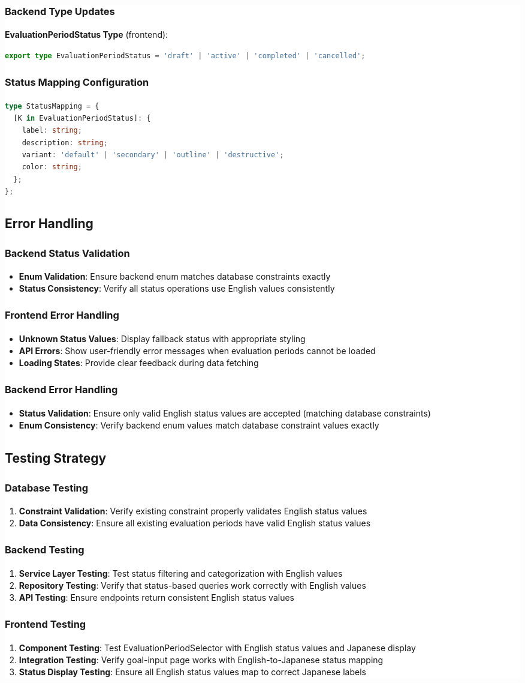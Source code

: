 ### Backend Type Updates

**EvaluationPeriodStatus Type** (frontend):
```typescript
export type EvaluationPeriodStatus = 'draft' | 'active' | 'completed' | 'cancelled';
```

### Status Mapping Configuration

```typescript
type StatusMapping = {
  [K in EvaluationPeriodStatus]: {
    label: string;
    description: string;
    variant: 'default' | 'secondary' | 'outline' | 'destructive';
    color: string;
  };
};
```

## Error Handling

### Backend Status Validation
- **Enum Validation**: Ensure backend enum matches database constraints exactly
- **Status Consistency**: Verify all status operations use English values consistently

### Frontend Error Handling
- **Unknown Status Values**: Display fallback status with appropriate styling
- **API Errors**: Show user-friendly error messages when evaluation periods cannot be loaded
- **Loading States**: Provide clear feedback during data fetching

### Backend Error Handling
- **Status Validation**: Ensure only valid English status values are accepted (matching database constraints)
- **Enum Consistency**: Verify backend enum values match database constraint values exactly

## Testing Strategy

### Database Testing
1. **Constraint Validation**: Verify existing constraint properly validates English status values
2. **Data Consistency**: Ensure all existing evaluation periods have valid English status values

### Backend Testing
1. **Service Layer Testing**: Test status filtering and categorization with English values
2. **Repository Testing**: Verify that status-based queries work correctly with English values
3. **API Testing**: Ensure endpoints return consistent English status values

### Frontend Testing
1. **Component Testing**: Test EvaluationPeriodSelector with English status values and Japanese display
2. **Integration Testing**: Verify goal-input page works with English-to-Japanese status mapping
3. **Status Display Testing**: Ensure all English status values map to correct Japanese labels
